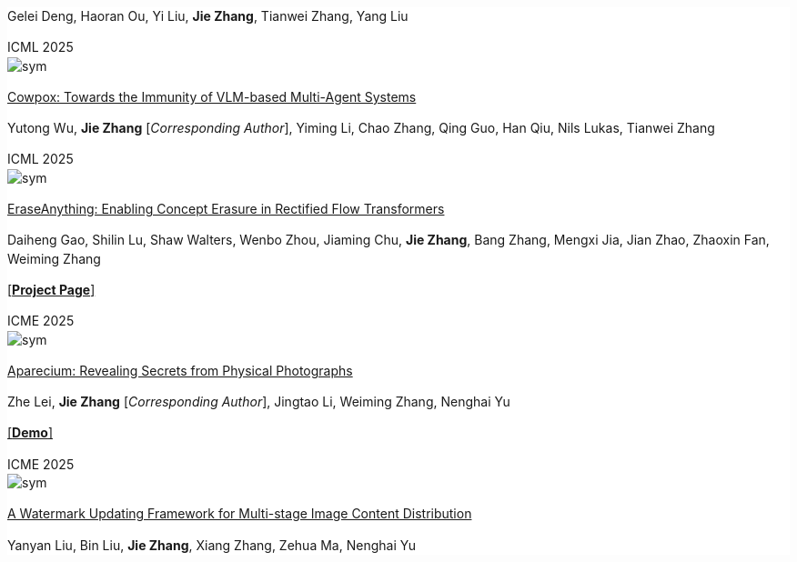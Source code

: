 Gelei Deng, Haoran Ou, Yi Liu, **Jie Zhang**, Tianwei Zhang, Yang Liu



</div>
</div>




<div class='paper-box'><div class='paper-box-image'><div><div class="badge">ICML 2025</div><img src='./publications/img/icml-wu.png' alt="sym" width=200></div></div>
<div class='paper-box-text' markdown="1">

[Cowpox: Towards the Immunity of VLM-based Multi-Agent Systems](https://openreview.net/pdf?id=5KszXnnkG5)

Yutong Wu, **Jie Zhang** [*Corresponding Author*], Yiming Li, Chao Zhang, Qing Guo, Han Qiu, Nils Lukas, Tianwei Zhang



</div>
</div>

<div class='paper-box'><div class='paper-box-image'><div><div class="badge">ICML 2025</div><img src='./publications/img/icml-gao.png' alt="sym" width=200></div></div>
<div class='paper-box-text' markdown="1">

[EraseAnything: Enabling Concept Erasure in Rectified Flow Transformers](https://openreview.net/forum?id=qLA9WbjGcS)

Daiheng Gao, Shilin Lu, Shaw Walters, Wenbo Zhou, Jiaming Chu, **Jie Zhang**, Bang Zhang, Mengxi Jia, Jian Zhao, Zhaoxin Fan, Weiming Zhang

[[**Project Page**]](https://tomguluson92.github.io/projects/eraseanything/)

</div>
</div>

<div class='paper-box'><div class='paper-box-image'><div><div class="badge">ICME 2025</div><img src='./publications/img/icme25.png' alt="sym" width=200></div></div>
<div class='paper-box-text' markdown="1">

[Aparecium: Revealing Secrets from Physical Photographs](https://arxiv.org/pdf/2308.12141)

Zhe Lei, **Jie Zhang** [*Corresponding Author*], Jingtao Li, Weiming Zhang, Nenghai Yu

[[**Demo**]](https://www.linkedin.com/posts/jie-zhang-0a67b9343_we-present-an-innovative-and-robust-watermarking-activity-7285878919340187648-PyJW?utm_source=share&utm_medium=member_desktop&rcm=ACoAAFYU_D4BfJzToc_q6EODxx6TkZl5DLLBqNo)

</div>
</div>

<div class='paper-box'><div class='paper-box-image'><div><div class="badge">ICME 2025</div><img src='./publications/img/icme25-lyy.png' alt="sym" width=200></div></div>
<div class='paper-box-text' markdown="1">

[A Watermark Updating Framework for Multi-stage Image Content Distribution](./publications/pdf/icme-25-2.pdf)

Yanyan Liu, Bin Liu, **Jie Zhang**, Xiang Zhang, Zehua Ma, Nenghai Yu
